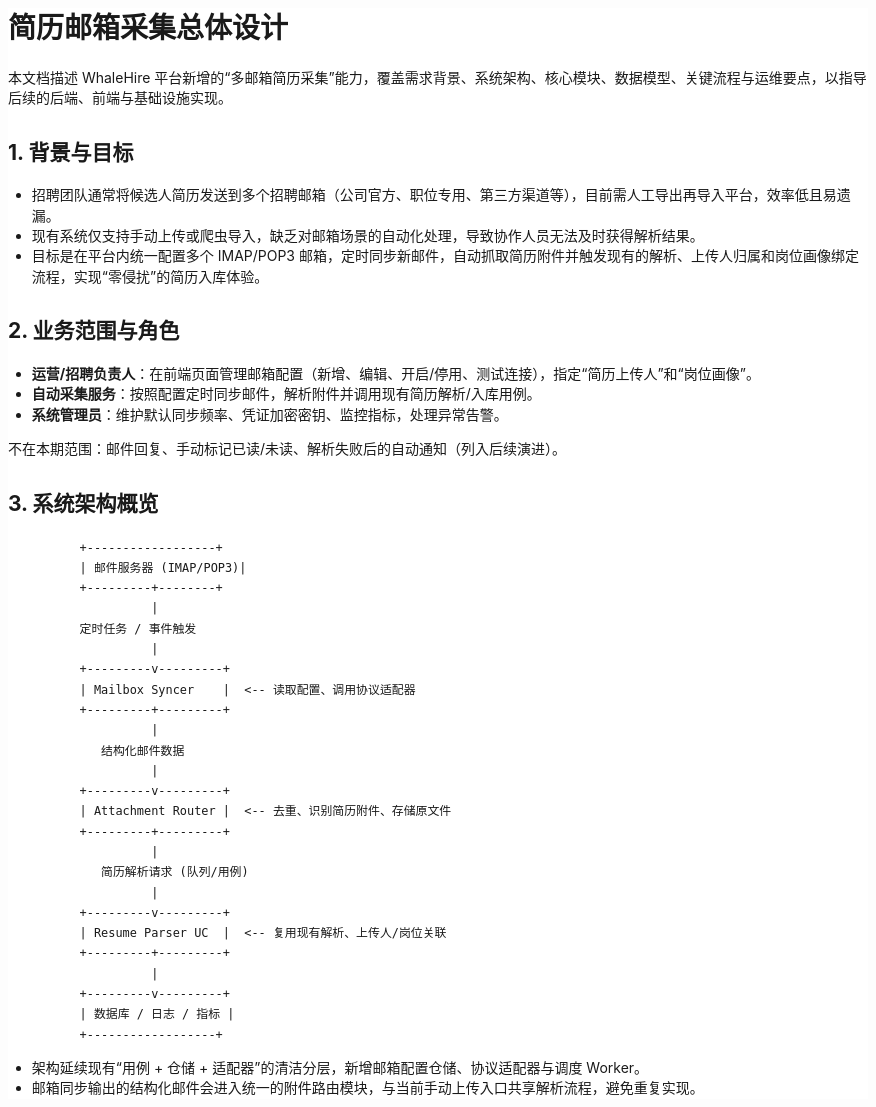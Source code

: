# 简历邮箱采集总体设计

本文档描述 WhaleHire 平台新增的“多邮箱简历采集”能力，覆盖需求背景、系统架构、核心模块、数据模型、关键流程与运维要点，以指导后续的后端、前端与基础设施实现。

## 1. 背景与目标

- 招聘团队通常将候选人简历发送到多个招聘邮箱（公司官方、职位专用、第三方渠道等），目前需人工导出再导入平台，效率低且易遗漏。
- 现有系统仅支持手动上传或爬虫导入，缺乏对邮箱场景的自动化处理，导致协作人员无法及时获得解析结果。
- 目标是在平台内统一配置多个 IMAP/POP3 邮箱，定时同步新邮件，自动抓取简历附件并触发现有的解析、上传人归属和岗位画像绑定流程，实现“零侵扰”的简历入库体验。

## 2. 业务范围与角色

- **运营/招聘负责人**：在前端页面管理邮箱配置（新增、编辑、开启/停用、测试连接），指定“简历上传人”和“岗位画像”。
- **自动采集服务**：按照配置定时同步邮件，解析附件并调用现有简历解析/入库用例。
- **系统管理员**：维护默认同步频率、凭证加密密钥、监控指标，处理异常告警。

不在本期范围：邮件回复、手动标记已读/未读、解析失败后的自动通知（列入后续演进）。

## 3. 系统架构概览

```
          +------------------+
          | 邮件服务器 (IMAP/POP3)|
          +---------+--------+
                    |
          定时任务 / 事件触发
                    |
          +---------v---------+
          | Mailbox Syncer    |  <-- 读取配置、调用协议适配器
          +---------+---------+
                    |
             结构化邮件数据
                    |
          +---------v---------+
          | Attachment Router |  <-- 去重、识别简历附件、存储原文件
          +---------+---------+
                    |
             简历解析请求 (队列/用例)
                    |
          +---------v---------+
          | Resume Parser UC  |  <-- 复用现有解析、上传人/岗位关联
          +---------+---------+
                    |
          +---------v---------+
          | 数据库 / 日志 / 指标 |
          +------------------+
```

- 架构延续现有“用例 + 仓储 + 适配器”的清洁分层，新增邮箱配置仓储、协议适配器与调度 Worker。
- 邮箱同步输出的结构化邮件会进入统一的附件路由模块，与当前手动上传入口共享解析流程，避免重复实现。
